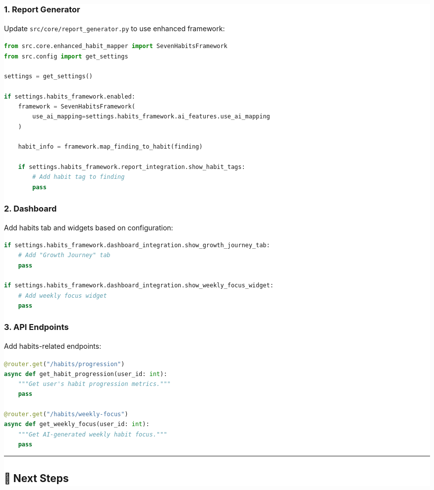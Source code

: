 ### 1. Report Generator
Update `src/core/report_generator.py` to use enhanced framework:

```python
from src.core.enhanced_habit_mapper import SevenHabitsFramework
from src.config import get_settings

settings = get_settings()

if settings.habits_framework.enabled:
    framework = SevenHabitsFramework(
        use_ai_mapping=settings.habits_framework.ai_features.use_ai_mapping
    )
    
    habit_info = framework.map_finding_to_habit(finding)
    
    if settings.habits_framework.report_integration.show_habit_tags:
        # Add habit tag to finding
        pass
```

### 2. Dashboard
Add habits tab and widgets based on configuration:

```python
if settings.habits_framework.dashboard_integration.show_growth_journey_tab:
    # Add "Growth Journey" tab
    pass

if settings.habits_framework.dashboard_integration.show_weekly_focus_widget:
    # Add weekly focus widget
    pass
```

### 3. API Endpoints
Add habits-related endpoints:

```python
@router.get("/habits/progression")
async def get_habit_progression(user_id: int):
    """Get user's habit progression metrics."""
    pass

@router.get("/habits/weekly-focus")
async def get_weekly_focus(user_id: int):
    """Get AI-generated weekly habit focus."""
    pass
```

---

## 🚀 Next Steps
